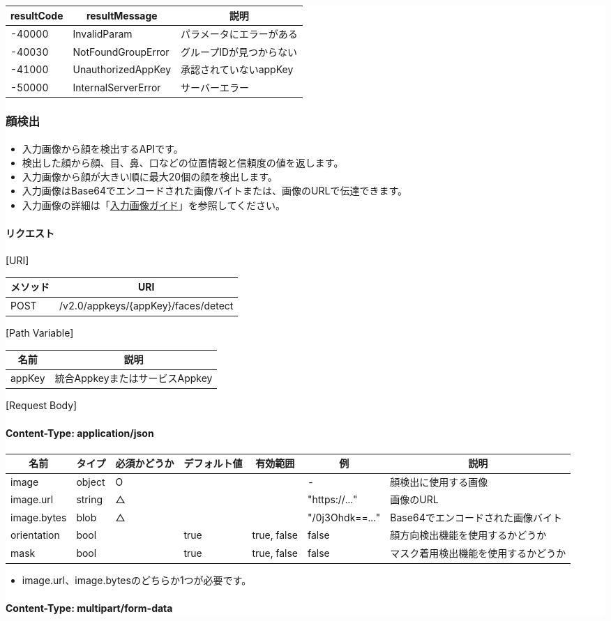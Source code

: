 | resultCode | resultMessage | 説明 |
| --- | --- | --- |
|-40000| InvalidParam | パラメータにエラーがある |
|-40030| NotFoundGroupError | グループIDが見つからない |
|-41000| UnauthorizedAppKey | 承認されていないappKey |
|-50000| InternalServerError | サーバーエラー |

<span id="detect-face"></span>

### 顔検出

* 入力画像から顔を検出するAPIです。
* 検出した顔から顔、目、鼻、口などの位置情報と信頼度の値を返します。
* 入力画像から顔が大きい順に最大20個の顔を検出します。
* 入力画像はBase64でエンコードされた画像バイトまたは、画像のURLで伝達できます。
* 入力画像の詳細は「[入力画像ガイド](./api-guide/#input-image-guide)」を参照してください。

<span id="detect-face-request"></span>

#### リクエスト

[URI]

| メソッド | URI |
| --- | --- |
| POST | /v2.0/appkeys/{appKey}/faces/detect |

[Path Variable]

| 名前 | 説明 |
| --- | --- |
| appKey | 統合AppkeyまたはサービスAppkey |

[Request Body]

#### Content-Type: application/json

| 名前 | タイプ | 必須かどうか | デフォルト値 | 有効範囲 | 例 | 説明 |
| --- | --- | --- | --- | --- | --- | --- |
| image | object | O |  |  | - | 顔検出に使用する画像 |
| image.url | string | △ |  |  | "https://..." | 画像のURL |
| image.bytes | blob | △ |  |  | "/0j3Ohdk==..." | Base64でエンコードされた画像バイト |
| orientation | bool |  | true | true, false | false | 顔方向検出機能を使用するかどうか |
| mask | bool |  | true | true, false | false | マスク着用検出機能を使用するかどうか |

* image.url、image.bytesのどちらか1つが必要です。

#### Content-Type: multipart/form-data
